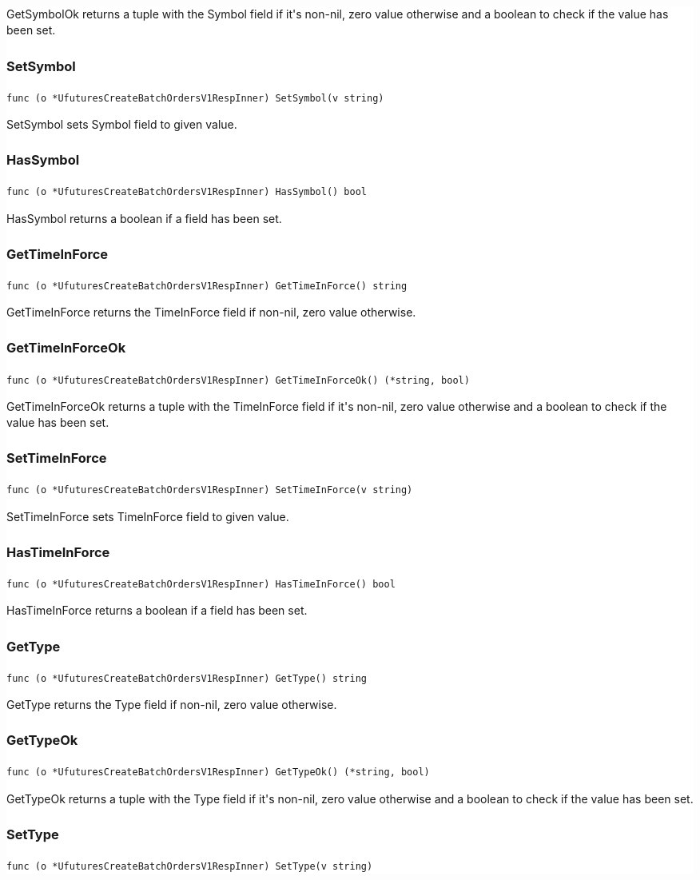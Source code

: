 GetSymbolOk returns a tuple with the Symbol field if it's non-nil, zero value otherwise
and a boolean to check if the value has been set.

### SetSymbol

`func (o *UfuturesCreateBatchOrdersV1RespInner) SetSymbol(v string)`

SetSymbol sets Symbol field to given value.

### HasSymbol

`func (o *UfuturesCreateBatchOrdersV1RespInner) HasSymbol() bool`

HasSymbol returns a boolean if a field has been set.

### GetTimeInForce

`func (o *UfuturesCreateBatchOrdersV1RespInner) GetTimeInForce() string`

GetTimeInForce returns the TimeInForce field if non-nil, zero value otherwise.

### GetTimeInForceOk

`func (o *UfuturesCreateBatchOrdersV1RespInner) GetTimeInForceOk() (*string, bool)`

GetTimeInForceOk returns a tuple with the TimeInForce field if it's non-nil, zero value otherwise
and a boolean to check if the value has been set.

### SetTimeInForce

`func (o *UfuturesCreateBatchOrdersV1RespInner) SetTimeInForce(v string)`

SetTimeInForce sets TimeInForce field to given value.

### HasTimeInForce

`func (o *UfuturesCreateBatchOrdersV1RespInner) HasTimeInForce() bool`

HasTimeInForce returns a boolean if a field has been set.

### GetType

`func (o *UfuturesCreateBatchOrdersV1RespInner) GetType() string`

GetType returns the Type field if non-nil, zero value otherwise.

### GetTypeOk

`func (o *UfuturesCreateBatchOrdersV1RespInner) GetTypeOk() (*string, bool)`

GetTypeOk returns a tuple with the Type field if it's non-nil, zero value otherwise
and a boolean to check if the value has been set.

### SetType

`func (o *UfuturesCreateBatchOrdersV1RespInner) SetType(v string)`
